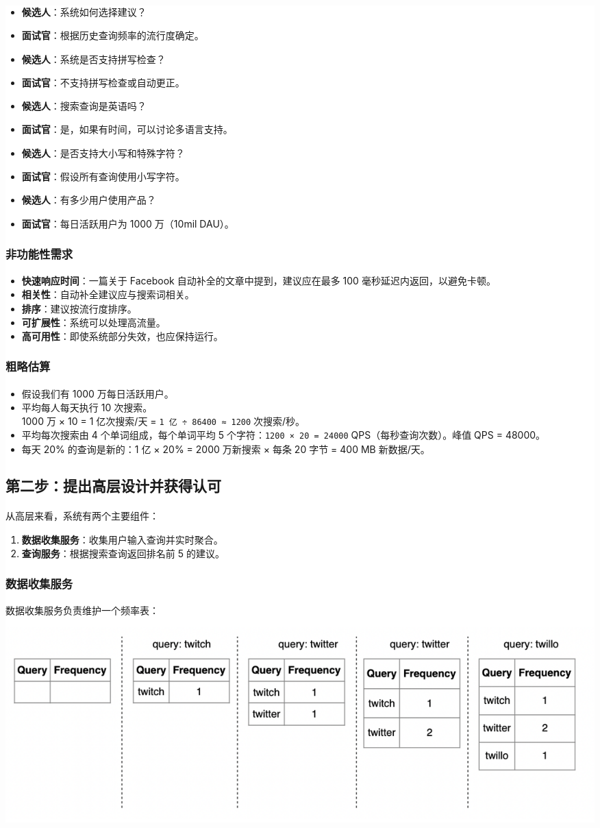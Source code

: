 - **候选人**：系统如何选择建议？
- **面试官**：根据历史查询频率的流行度确定。

- **候选人**：系统是否支持拼写检查？
- **面试官**：不支持拼写检查或自动更正。

- **候选人**：搜索查询是英语吗？
- **面试官**：是，如果有时间，可以讨论多语言支持。

- **候选人**：是否支持大小写和特殊字符？
- **面试官**：假设所有查询使用小写字符。

- **候选人**：有多少用户使用产品？
- **面试官**：每日活跃用户为 1000 万（10mil DAU）。

### 非功能性需求

- **快速响应时间**：一篇关于 Facebook 自动补全的文章中提到，建议应在最多 100 毫秒延迟内返回，以避免卡顿。
- **相关性**：自动补全建议应与搜索词相关。
- **排序**：建议按流行度排序。
- **可扩展性**：系统可以处理高流量。
- **高可用性**：即使系统部分失效，也应保持运行。

### 粗略估算

- 假设我们有 1000 万每日活跃用户。
- 平均每人每天执行 10 次搜索。  
  1000 万 × 10 = 1 亿次搜索/天 = `1 亿 ÷ 86400 ≈ 1200` 次搜索/秒。
- 平均每次搜索由 4 个单词组成，每个单词平均 5 个字符：`1200 × 20 = 24000` QPS（每秒查询次数）。峰值 QPS = 48000。
- 每天 20% 的查询是新的：1 亿 × 20% = 2000 万新搜索 × 每条 20 字节 = 400 MB 新数据/天。

## 第二步：提出高层设计并获得认可

从高层来看，系统有两个主要组件：

1. **数据收集服务**：收集用户输入查询并实时聚合。
2. **查询服务**：根据搜索查询返回排名前 5 的建议。

### 数据收集服务

数据收集服务负责维护一个频率表：

![频率表](../image/system-design-124.png)
